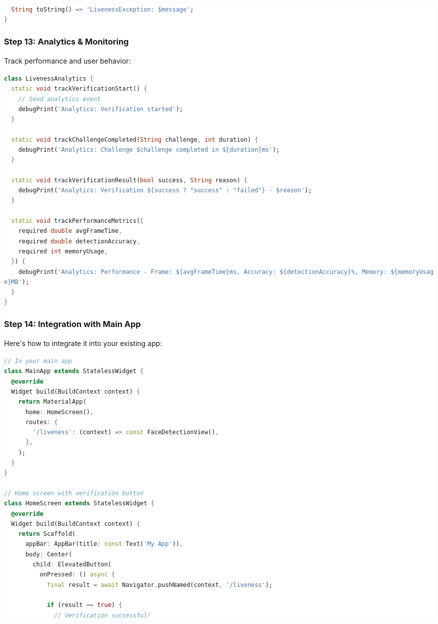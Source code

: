 ```dart
  String toString() => 'LivenessException: $message';
}
```

### **Step 13: Analytics & Monitoring**

Track performance and user behavior:

```dart
class LivenessAnalytics {
  static void trackVerificationStart() {
    // Send analytics event
    debugPrint('Analytics: Verification started');
  }
  
  static void trackChallengeCompleted(String challenge, int duration) {
    debugPrint('Analytics: Challenge $challenge completed in ${duration}ms');
  }
  
  static void trackVerificationResult(bool success, String reason) {
    debugPrint('Analytics: Verification ${success ? "success" : "failed"} - $reason');
  }
  
  static void trackPerformanceMetrics({
    required double avgFrameTime,
    required double detectionAccuracy,
    required int memoryUsage,
  }) {
    debugPrint('Analytics: Performance - Frame: ${avgFrameTime}ms, Accuracy: ${detectionAccuracy}%, Memory: ${memoryUsage}MB');
  }
}
```

### **Step 14: Integration with Main App**

Here's how to integrate it into your existing app:

```dart
// In your main app
class MainApp extends StatelessWidget {
  @override
  Widget build(BuildContext context) {
    return MaterialApp(
      home: HomeScreen(),
      routes: {
        '/liveness': (context) => const FaceDetectionView(),
      },
    );
  }
}

// Home screen with verification button
class HomeScreen extends StatelessWidget {
  @override
  Widget build(BuildContext context) {
    return Scaffold(
      appBar: AppBar(title: const Text('My App')),
      body: Center(
        child: ElevatedButton(
          onPressed: () async {
            final result = await Navigator.pushNamed(context, '/liveness');
            
            if (result == true) {
              // Verification successful!
```